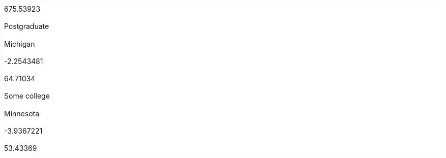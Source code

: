 </td>

<td style="text-align:right;">

675.53923

</td>

<td style="text-align:left;">

Postgraduate

</td>

</tr>

<tr>

<td style="text-align:left;">

Michigan

</td>

<td style="text-align:right;">

\-2.2543481

</td>

<td style="text-align:right;">

64.71034

</td>

<td style="text-align:left;">

Some college

</td>

</tr>

<tr>

<td style="text-align:left;">

Minnesota

</td>

<td style="text-align:right;">

\-3.9367221

</td>

<td style="text-align:right;">

53.43369

</td>

<td style="text-align:left;">
